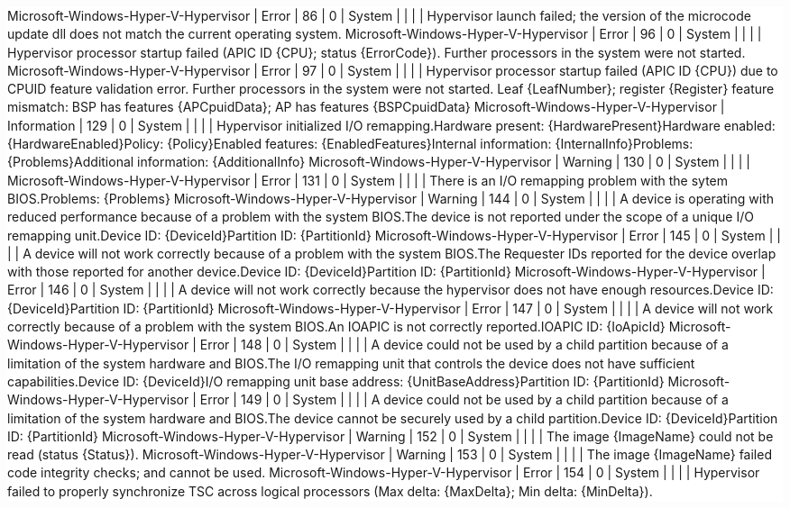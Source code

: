 Microsoft-Windows-Hyper-V-Hypervisor  |  Error        |  86        |  0        |  System                                            |                                  |          |           |  Hypervisor launch failed; the version of the microcode update dll does not match the current operating system.
Microsoft-Windows-Hyper-V-Hypervisor  |  Error        |  96        |  0        |  System                                            |                                  |          |           |  Hypervisor processor startup failed (APIC ID {CPU}; status {ErrorCode}). Further processors in the system were not started.
Microsoft-Windows-Hyper-V-Hypervisor  |  Error        |  97        |  0        |  System                                            |                                  |          |           |  Hypervisor processor startup failed (APIC ID {CPU}) due to CPUID feature validation error. Further processors in the system were not started. Leaf {LeafNumber}; register {Register} feature mismatch: BSP has features {APCpuidData}; AP has features {BSPCpuidData}
Microsoft-Windows-Hyper-V-Hypervisor  |  Information  |  129       |  0        |  System                                            |                                  |          |           |  Hypervisor initialized I/O remapping.Hardware present: {HardwarePresent}Hardware enabled: {HardwareEnabled}Policy: {Policy}Enabled features: {EnabledFeatures}Internal information: {InternalInfo}Problems: {Problems}Additional information: {AdditionalInfo}
Microsoft-Windows-Hyper-V-Hypervisor  |  Warning      |  130       |  0        |  System                                            |                                  |          |           |
Microsoft-Windows-Hyper-V-Hypervisor  |  Error        |  131       |  0        |  System                                            |                                  |          |           |  There is an I/O remapping problem with the sytem BIOS.Problems: {Problems}
Microsoft-Windows-Hyper-V-Hypervisor  |  Warning      |  144       |  0        |  System                                            |                                  |          |           |  A device is operating with reduced performance because of a problem with the system BIOS.The device is not reported under the scope of a unique I/O remapping unit.Device ID: {DeviceId}Partition ID: {PartitionId}
Microsoft-Windows-Hyper-V-Hypervisor  |  Error        |  145       |  0        |  System                                            |                                  |          |           |  A device will not work correctly because of a problem with the system BIOS.The Requester IDs reported for the device overlap with those reported for another device.Device ID: {DeviceId}Partition ID: {PartitionId}
Microsoft-Windows-Hyper-V-Hypervisor  |  Error        |  146       |  0        |  System                                            |                                  |          |           |  A device will not work correctly because the hypervisor does not have enough resources.Device ID: {DeviceId}Partition ID: {PartitionId}
Microsoft-Windows-Hyper-V-Hypervisor  |  Error        |  147       |  0        |  System                                            |                                  |          |           |  A device will not work correctly because of a problem with the system BIOS.An IOAPIC is not correctly reported.IOAPIC ID: {IoApicId}
Microsoft-Windows-Hyper-V-Hypervisor  |  Error        |  148       |  0        |  System                                            |                                  |          |           |  A device could not be used by a child partition because of a limitation of the system hardware and BIOS.The I/O remapping unit that controls the device does not have sufficient capabilities.Device ID: {DeviceId}I/O remapping unit base address: {UnitBaseAddress}Partition ID: {PartitionId}
Microsoft-Windows-Hyper-V-Hypervisor  |  Error        |  149       |  0        |  System                                            |                                  |          |           |  A device could not be used by a child partition because of a limitation of the system hardware and BIOS.The device cannot be securely used by a child partition.Device ID: {DeviceId}Partition ID: {PartitionId}
Microsoft-Windows-Hyper-V-Hypervisor  |  Warning      |  152       |  0        |  System                                            |                                  |          |           |  The image {ImageName} could not be read (status {Status}).
Microsoft-Windows-Hyper-V-Hypervisor  |  Warning      |  153       |  0        |  System                                            |                                  |          |           |  The image {ImageName} failed code integrity checks; and cannot be used.
Microsoft-Windows-Hyper-V-Hypervisor  |  Error        |  154       |  0        |  System                                            |                                  |          |           |  Hypervisor failed to properly synchronize TSC across logical processors (Max delta: {MaxDelta}; Min delta: {MinDelta}).